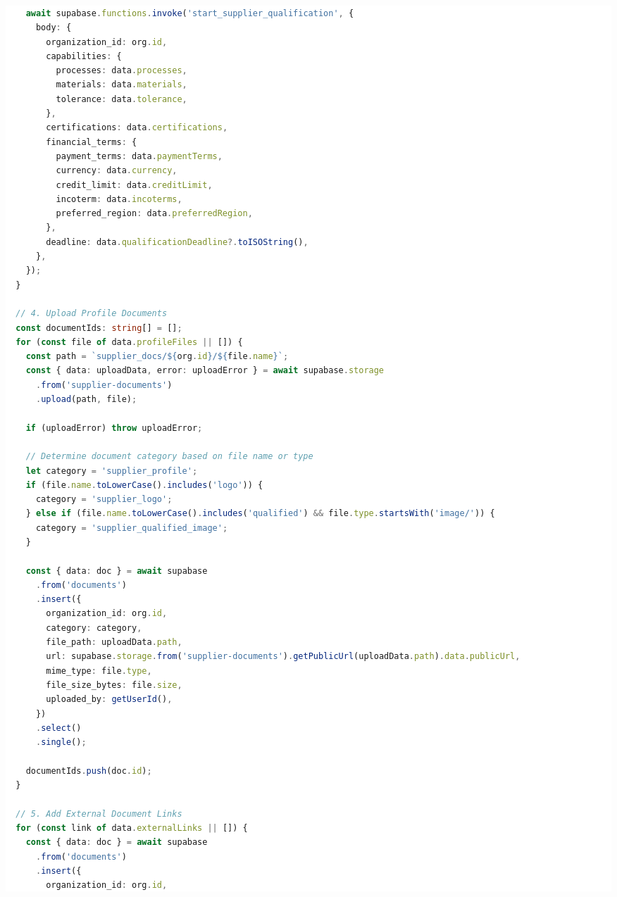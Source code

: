 ```ts
    await supabase.functions.invoke('start_supplier_qualification', {
      body: {
        organization_id: org.id,
        capabilities: {
          processes: data.processes,
          materials: data.materials,
          tolerance: data.tolerance,
        },
        certifications: data.certifications,
        financial_terms: {
          payment_terms: data.paymentTerms,
          currency: data.currency,
          credit_limit: data.creditLimit,
          incoterm: data.incoterms,
          preferred_region: data.preferredRegion,
        },
        deadline: data.qualificationDeadline?.toISOString(),
      },
    });
  }

  // 4. Upload Profile Documents
  const documentIds: string[] = [];
  for (const file of data.profileFiles || []) {
    const path = `supplier_docs/${org.id}/${file.name}`;
    const { data: uploadData, error: uploadError } = await supabase.storage
      .from('supplier-documents')
      .upload(path, file);

    if (uploadError) throw uploadError;

    // Determine document category based on file name or type
    let category = 'supplier_profile';
    if (file.name.toLowerCase().includes('logo')) {
      category = 'supplier_logo';
    } else if (file.name.toLowerCase().includes('qualified') && file.type.startsWith('image/')) {
      category = 'supplier_qualified_image';
    }

    const { data: doc } = await supabase
      .from('documents')
      .insert({
        organization_id: org.id,
        category: category,
        file_path: uploadData.path,
        url: supabase.storage.from('supplier-documents').getPublicUrl(uploadData.path).data.publicUrl,
        mime_type: file.type,
        file_size_bytes: file.size,
        uploaded_by: getUserId(),
      })
      .select()
      .single();

    documentIds.push(doc.id);
  }

  // 5. Add External Document Links
  for (const link of data.externalLinks || []) {
    const { data: doc } = await supabase
      .from('documents')
      .insert({
        organization_id: org.id,
```